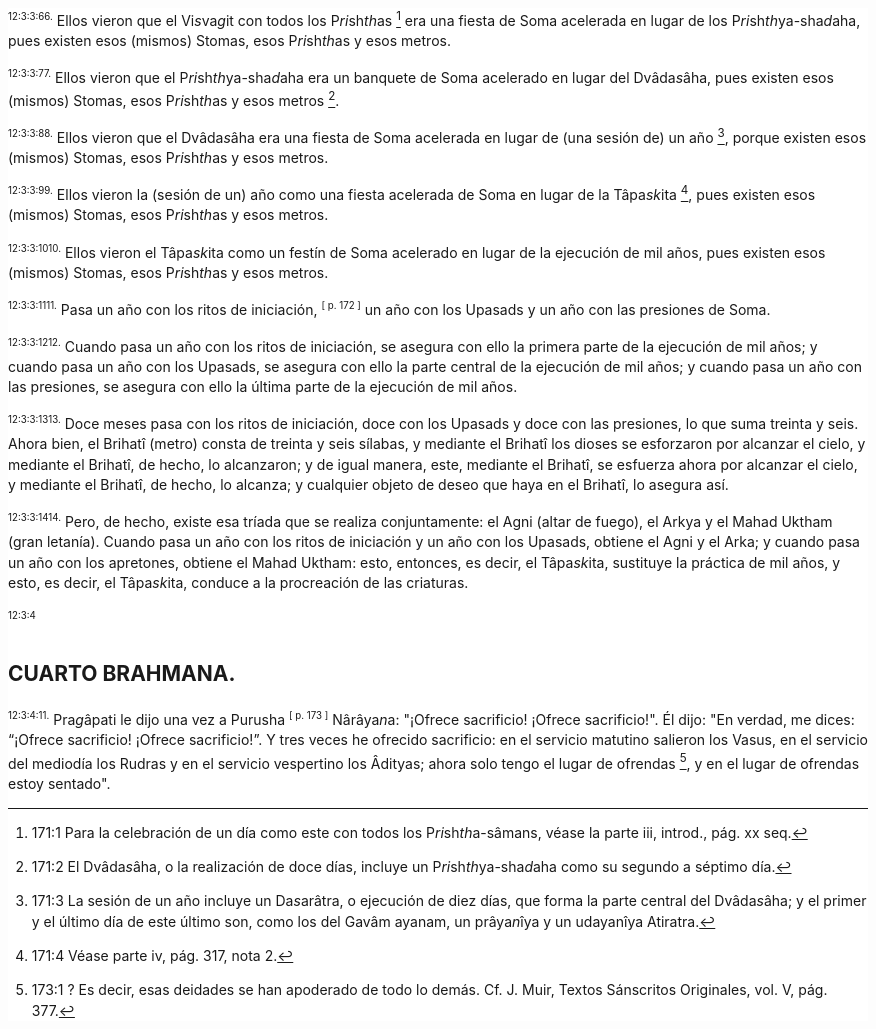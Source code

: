 <span id="v12_3_3_66"><sup><small>12:3:3:66.</small></sup></span> Ellos vieron que el Vi<i>s</i>va<i>g</i>it con todos los P<i>ri</i>sh<i>th</i>as [^494] era una fiesta de Soma acelerada en lugar de los P<i>ri</i>sh<i>th</i>ya-sha<i>d</i>aha, pues existen esos (mismos) Stomas, esos P<i>ri</i>sh<i>th</i>as y esos metros.

<span id="v12_3_3_77"><sup><small>12:3:3:77.</small></sup></span> Ellos vieron que el P<i>ri</i>sh<i>th</i>ya-sha<i>d</i>aha era un banquete de Soma acelerado en lugar del Dvâda<i>s</i>âha, pues existen esos (mismos) Stomas, esos P<i>ri</i>sh<i>th</i>as y esos metros [^495].

<span id="v12_3_3_88"><sup><small>12:3:3:88.</small></sup></span> Ellos vieron que el Dvâda<i>s</i>âha era una fiesta de Soma acelerada en lugar de (una sesión de) un año [^496], porque existen esos (mismos) Stomas, esos P<i>ri</i>sh<i>th</i>as y esos metros.

<span id="v12_3_3_99"><sup><small>12:3:3:99.</small></sup></span> Ellos vieron la (sesión de un) año como una fiesta acelerada de Soma en lugar de la Tâpa<i>s</i><i>k</i>ita [^497], pues existen esos (mismos) Stomas, esos P<i>ri</i>sh<i>th</i>as y esos metros.

<span id="v12_3_3_1010"><sup><small>12:3:3:1010.</small></sup></span> Ellos vieron el Tâpa<i>s</i><i>k</i>ita como un festín de Soma acelerado en lugar de la ejecución de mil años, pues existen esos (mismos) Stomas, esos P<i>ri</i>sh<i>th</i>as y esos metros.

<span id="v12_3_3_1111"><sup><small>12:3:3:1111.</small></sup></span> Pasa un año con los ritos de iniciación, <span id="p172"><sup><small>[ p. 172 ]</small></sup></span> un año con los Upasads y un año con las presiones de Soma.

<span id="v12_3_3_1212"><sup><small>12:3:3:1212.</small></sup></span> Cuando pasa un año con los ritos de iniciación, se asegura con ello la primera parte de la ejecución de mil años; y cuando pasa un año con los Upasads, se asegura con ello la parte central de la ejecución de mil años; y cuando pasa un año con las presiones, se asegura con ello la última parte de la ejecución de mil años.

<span id="v12_3_3_1313"><sup><small>12:3:3:1313.</small></sup></span> Doce meses pasa con los ritos de iniciación, doce con los Upasads y doce con las presiones, lo que suma treinta y seis. Ahora bien, el Brihatî (metro) consta de treinta y seis sílabas, y mediante el Brihatî los dioses se esforzaron por alcanzar el cielo, y mediante el Brihatî, de hecho, lo alcanzaron; y de igual manera, este, mediante el Brihatî, se esfuerza ahora por alcanzar el cielo, y mediante el Brihatî, de hecho, lo alcanza; y cualquier objeto de deseo que haya en el Brihatî, lo asegura así.

<span id="v12_3_3_1414"><sup><small>12:3:3:1414.</small></sup></span> Pero, de hecho, existe esa tríada que se realiza conjuntamente: el Agni (altar de fuego), el Arkya y el Mahad Uktham (gran letanía). Cuando pasa un año con los ritos de iniciación y un año con los Upasads, obtiene el Agni y el Arka; y cuando pasa un año con los apretones, obtiene el Mahad Uktham: esto, entonces, es decir, el Tâpa<i>s</i><i>k</i>ita, sustituye la práctica de mil años, y esto, es decir, el Tâpa<i>s</i><i>k</i>ita, conduce a la procreación de las criaturas.


<span id="v12_3_4"><sup><small>12:3:4</small></sup></span>

## CUARTO BRAHMANA.

<span id="v12_3_4_11"><sup><small>12:3:4:11.</small></sup></span> Pra<i>g</i>âpati le dijo una vez a Purusha <span id="p173"><sup><small>[ p. 173 ]</small></sup></span> Nârâya<i>n</i>a: "¡Ofrece sacrificio! ¡Ofrece sacrificio!". Él dijo: "En verdad, me dices: “¡Ofrece sacrificio! ¡Ofrece sacrificio!”. Y tres veces he ofrecido sacrificio: en el servicio matutino salieron los Vasus, en el servicio del mediodía los Rudras y en el servicio vespertino los Âdityas; ahora solo tengo el lugar de ofrendas [^498], y en el lugar de ofrendas estoy sentado".


[^486]: 166:1 El Triv<i>ri</i>t, o estoma de nueve versos, es, sin embargo, seguido por el Pa<i>ñ</i><i>k</i>ada<i>s</i>a, o estoma de quince versos (la forma de trece versos no es de uso común), y a estos les suceden el Saptada<i>s</i>a (17), el Ekavi<i>m</i><i>s</i>a (21), etc. Es posible, sin embargo, que esta última oración se refiera a los seis días del Pi<i>ri</i>sh<i>th</i>ya-sha<i>d</i>aha, para los cuales se usan los estomas, que constan de 9, 25, 17, 21, 27 y 33 versos respectivamente. En el día de Abhi<i>g</i>it, cada uno de los primeros cuatro estomas se usa sucesivamente para tres stotras, conformando así los doce stotras del Agnish<i>t</i>oma. En el día de Vi<i>s</i>va<i>g</i>it, en cambio, solo se usan tres estomas: el Triv<i>ri</i>t, el Pa<i>ñ</i><i>k</i>ada<i>s</i>a y el Saptada<i>s</i>a; cada uno de estos tres stotras tiene cuatro stotras asignados.
[^487]: 167:1 Aunque el día del Mahâvrata es en realidad el penúltimo día de la sesión sacrificial de un año, mientras que el día del <i>K</i>aturvi<i>m</i><i>s</i>a es el segundo, estos dos días marcan en realidad el final y el comienzo del año, mientras que el primero y el último día nominales de la celebración de la sesión pueden considerarse meros ritos preliminares y de conclusión (de clausura). La anterior identificación simbólica del Mahâvrata con la boca de Agni-Pra<i>g</i>âpati, el Año, podría llevar a suponer (como, de hecho, hace el profesor Hillebrandt, Die Sonnwendfeste in Alt-Indien, p. 11) que si dos sesiones anuales de este tipo se sucedieran inmediatamente, el Mahâvrata y el Katurvim<i>s</i>a coincidirían en el mismo día. El Mahâvrata, que representa (al menos simbólicamente) el solsticio de invierno, marcaría así tanto el final como el comienzo de dos períodos solares sucesivos.
[^488]: 167:2 Literalmente, con dolor no nacido (o, con el dolor de un no nacido).
[^489]: 168:1 O bien, el hombre, identificado con el Sacrificador.
[^490]: 169:1 Quizás la distinción entre 'prâ<i>n</i>a' y 'ana' aquí es la de exhalación e inhalación.
[^491]: 169:2 O, uniformemente (gleichmässig). El Dictado de San Petersburgo aquí toma «samena» en el sentido de «exactamente».
[^492]: 170:1 Véase nota [2](Book_5_13_4#fn954) en la [pág. 369](Book_5_13_4#p369).
[^493]: 170:2 Para estos llamados sacrificiales, véase la parte i, pág. 142, nota 2.
[^494]: 171:1 Para la celebración de un día como este con todos los P<i>ri</i>sh<i>th</i>a-sâmans, véase la parte iii, introd., pág. xx seq.
[^495]: 171:2 El Dvâda<i>s</i>âha, o la realización de doce días, incluye un P<i>ri</i>sh<i>th</i>ya-sha<i>d</i>aha como su segundo a séptimo día.
[^496]: 171:3 La sesión de un año incluye un Da<i>s</i>arâtra, o ejecución de diez días, que forma la parte central del Dvâda<i>s</i>âha; y el primer y el último día de este último son, como los del Gavâm ayanam, un prâya<i>n</i>îya y un udayanîya Atiratra.
[^497]: 171:4 Véase parte iv, pág. 317, nota 2.
[^498]: 173:1 ? Es decir, esas deidades se han apoderado de todo lo demás. Cf. J. Muir, Textos Sánscritos Originales, vol. V, pág. 377.
[^499]: 175:1 Este es el procedimiento regular de acuerdo con los ritos G<i>ri</i>hya, cf. Â<i>s</i>v. G<i>ri</i>hy. IV, 2, 11-13; mientras que Pâraskara, III, 10, 11, simplemente dice: 'con el fuego doméstico queman a quien ha establecido su fuego (sagrado)'.
[^500]: 175:2 Para el 'pura<i>s</i><i>k</i>ara<i>n</i>a', véase la parte iv, pág. 337, nota 2.
[^501]: 176:1 Es decir, mediante aquellos ritos que, durante el tiempo para el cual el Sacrificador es iniciado, pueden realizarse en su fuego doméstico (Âvasathya o Aupâsana). Cf. Kâty. I, 1, 20. 21. Parece dudoso que las ofrendas domésticas a los Padres (<i>s</i>râddha) puedan realizarse de esta manera.
[^502]: 176:2 Para la realización ordinaria del Âgraya<i>n</i>esh<i>t</i>i, véase parte i, pág. 370 ss. Según Kâty. IV, 6, 11 ss., la realización de un sattra anual debe marcar el momento en que, de otro modo, se habría realizado la ofrenda de las primicias usando grano nuevo para su alimento vrata, así como para dos pasteles Rauhi<i>n</i>a en los Upasads, y para los pasteles ofrecidos en el sacrificio animal de los días de Soma; y que se debe ofrecer un pap de <i>s</i>yâmâka (mijo) nuevo a Soma en la estación apropiada (durante las lluvias u otoño), y un pap de grano de bambú en verano.
[^503]: 176:3 Para este plato, preparado añadiendo leche recién hervida a la cuajada agria, véase la parte i, pág. 381, nota 2.
[^504]: 176:4 Es decir, por el animal ofrecido en cada día Soma sucesivo, y los puro<i>d</i>â<i>s</i>as (savanîya) ofrecidos posteriormente; cf. IV, 2, 5, 14-22.
[^505]: 177:1 Es decir, contando el Prâya<i>n</i>îya Atirâtra, el <i>K</i>aturvi<i>m</i><i>s</i>a, el Abhi<i>g</i>it y los tres Svarasâmans como una realización de seis días, antes del Vishuvat; y los tres Svarasâmans, el Vi<i>s</i>va<i>g</i>it, el Gosh<i>t</i>oma, el Âyush<i>t</i>oma, cuatro días del Da<i>s</i>arâtra (que precede y sucede al Sha<i>d</i>aha central), el Mahâvrata y el Udayanîya Atirâtra como dos realizaciones de seis días después del Vishuvat.